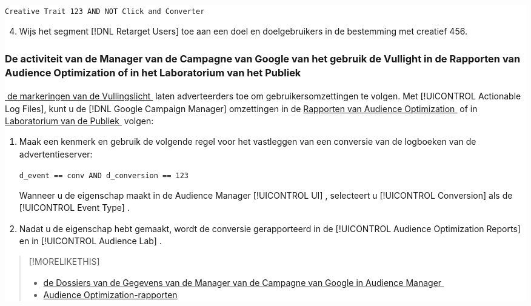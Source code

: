    `Creative Trait 123 AND NOT Click and Converter`

4. Wijs het segment [!DNL Retarget Users] toe aan een doel en doelgebruikers in de bestemming met creatief 456.

### De activiteit van de Manager van de Campagne van Google van het gebruik de Vullight in de Rapporten van Audience Optimization of in het Laboratorium van het Publiek

[&#x200B; de markeringen van de Vullingslicht &#x200B;](https://support.google.com/dcm/partner/answer/4293719?hl=en) laten adverteerders toe om gebruikersomzettingen te volgen. Met [!UICONTROL Actionable Log Files], kunt u de [!DNL Google Campaign Manager] omzettingen in de [&#x200B; Rapporten van Audience Optimization &#x200B;](../../reporting/audience-optimization-reports/audience-optimization-reports.md) of in [&#x200B; Laboratorium van de Publiek &#x200B;](../../features/audience-lab/audience-lab.md) volgen:

1. Maak een kenmerk en gebruik de volgende regel voor het vastleggen van een conversie van de logboeken van de advertentieserver:

   `d_event == conv AND d_conversion == 123`

   Wanneer u de eigenschap maakt in de Audience Manager [!UICONTROL UI] , selecteert u [!UICONTROL Conversion] als de [!UICONTROL Event Type] .

2. Nadat u de eigenschap hebt gemaakt, wordt de conversie gerapporteerd in de [!UICONTROL Audience Optimization Reports] en in [!UICONTROL Audience Lab] .

>[!MORELIKETHIS]
>
>* [&#x200B; de Dossiers van de Gegevens van de Manager van de Campagne van Google in Audience Manager &#x200B;](../../reporting/audience-optimization-reports/aor-advertisers/import-dcm.md)
>* [Audience Optimization-rapporten](../../reporting/audience-optimization-reports/audience-optimization-reports.md)
